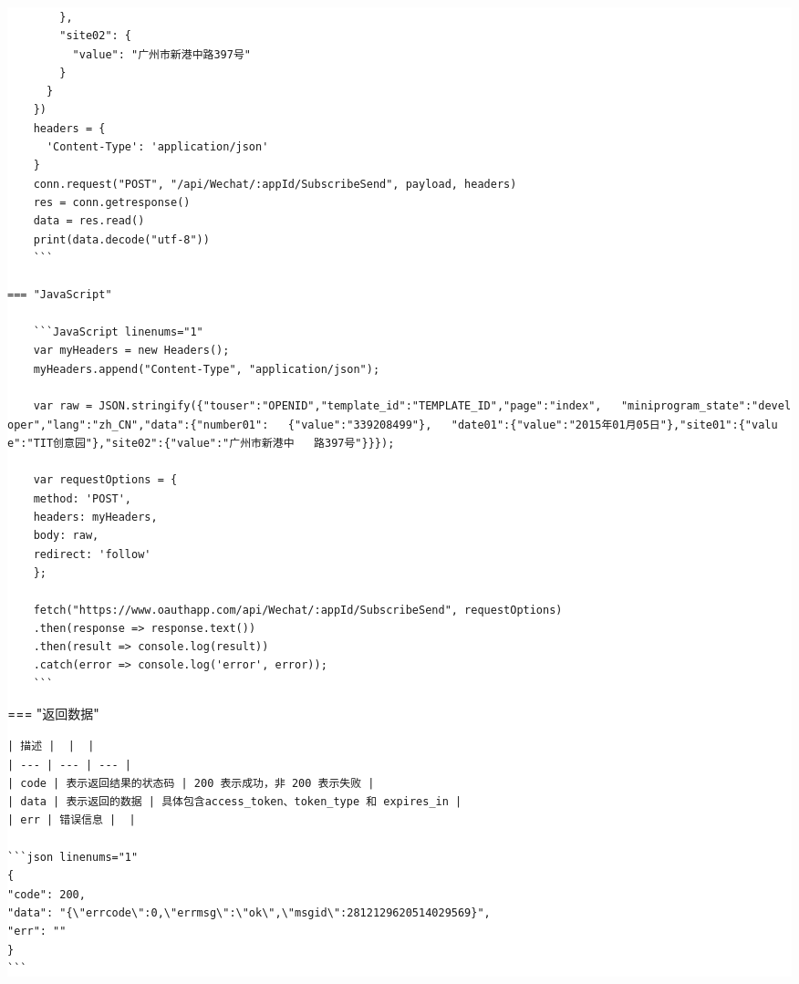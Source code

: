             },
            "site02": {
              "value": "广州市新港中路397号"
            }
          }
        })
        headers = {
          'Content-Type': 'application/json'
        }
        conn.request("POST", "/api/Wechat/:appId/SubscribeSend", payload, headers)
        res = conn.getresponse()
        data = res.read()
        print(data.decode("utf-8"))
        ```

    === "JavaScript"

        ```JavaScript linenums="1"
        var myHeaders = new Headers();
        myHeaders.append("Content-Type", "application/json");

        var raw = JSON.stringify({"touser":"OPENID","template_id":"TEMPLATE_ID","page":"index",   "miniprogram_state":"developer","lang":"zh_CN","data":{"number01":   {"value":"339208499"},   "date01":{"value":"2015年01月05日"},"site01":{"value":"TIT创意园"},"site02":{"value":"广州市新港中   路397号"}}});

        var requestOptions = {
        method: 'POST',
        headers: myHeaders,
        body: raw,
        redirect: 'follow'
        };

        fetch("https://www.oauthapp.com/api/Wechat/:appId/SubscribeSend", requestOptions)
        .then(response => response.text())
        .then(result => console.log(result))
        .catch(error => console.log('error', error));
        ```

=== "返回数据"

    | 描述 |  |  |
    | --- | --- | --- |
    | code | 表示返回结果的状态码 | 200 表示成功，非 200 表示失败 |
    | data | 表示返回的数据 | 具体包含access_token、token_type 和 expires_in |
    | err | 错误信息 |  |

    ```json linenums="1"
    {
    "code": 200,
    "data": "{\"errcode\":0,\"errmsg\":\"ok\",\"msgid\":2812129620514029569}",
    "err": ""
    }
    ```
